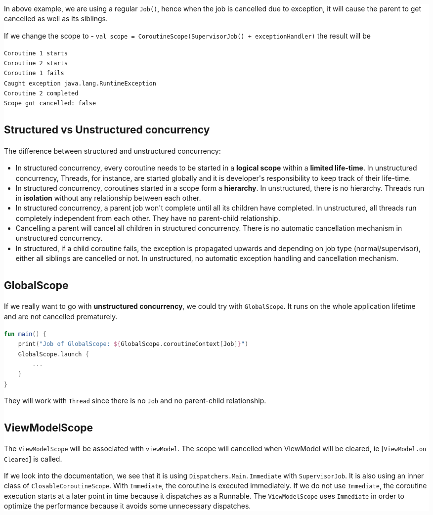 In above example, we are using a regular `Job()`, hence when the job is cancelled due to exception, it will cause the parent to get cancelled as well as its siblings.

If we change the scope to -
`val scope = CoroutineScope(SupervisorJob() + exceptionHandler)`
the result will be
```bash
Coroutine 1 starts
Coroutine 2 starts
Coroutine 1 fails
Caught exception java.lang.RuntimeException
Coroutine 2 completed
Scope got cancelled: false
```

## Structured vs Unstructured concurrency

The difference between structured and unstructured concurrency:
* In structured concurrency, every coroutine needs to be started in a **logical scope** within a **limited life-time**. In unstructured concurrency, Threads, for instance, are started globally and it is developer's responsibility to keep track of their life-time.
* In structured concurrency, coroutines started in a scope form a **hierarchy**. In unstructured, there is no hierarchy. Threads run in **isolation** without any relationship between each other.
* In structured concurrency, a parent job won't complete until all its children have completed. In unstructured, all threads run completely independent from each other. They have no parent-child relationship.
* Cancelling a parent will cancel all children in structured concurrency. There is no automatic cancellation mechanism in unstructured concurrency.
* In structured, if a child coroutine fails, the exception is propagated upwards and depending on job type (normal/supervisor), either all siblings are cancelled or not. In unstructured, no automatic exception handling and cancellation mechanism. 


## GlobalScope
If we really want to go with **unstructured concurrency**, we could try with `GlobalScope`. It runs on the whole application lifetime and are not cancelled prematurely.

```kotlin
fun main() {
    print("Job of GlobalScope: ${GlobalScope.coroutineContext[Job]}")
    GlobalScope.launch {
        ...
    }
}
```
They will work with `Thread` since there is no `Job` and no parent-child relationship.

## ViewModelScope

The `ViewModelScope` will be associated with `viewModel`. The scope will cancelled when ViewModel will be cleared, ie [`ViewModel.onCleared`] is called.

If we look into the documentation, we see that it is using `Dispatchers.Main.Immediate` with `SupervisorJob`. It is also using an inner class of `ClosableCoroutineScope`. With `Immediate`, the coroutine is executed immediately. If we do not use `Immediate`, the coroutine execution starts at a later point in time because it dispatches as a Runnable. The `ViewModelScope` uses `Immediate` in order to optimize the performance because it avoids some unnecessary dispatches.
